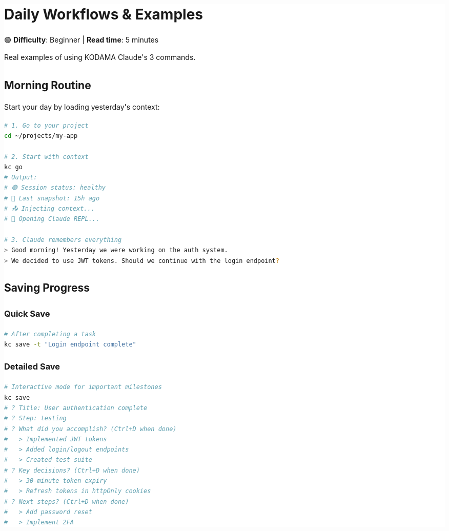 # Daily Workflows & Examples

🟢 **Difficulty**: Beginner | **Read time**: 5 minutes

Real examples of using KODAMA Claude's 3 commands.

## Morning Routine

Start your day by loading yesterday's context:

```bash
# 1. Go to your project
cd ~/projects/my-app

# 2. Start with context
kc go
# Output:
# 🟢 Session status: healthy
# 📸 Last snapshot: 15h ago
# 📤 Injecting context...
# 🚀 Opening Claude REPL...

# 3. Claude remembers everything
> Good morning! Yesterday we were working on the auth system.
> We decided to use JWT tokens. Should we continue with the login endpoint?
```

## Saving Progress

### Quick Save
```bash
# After completing a task
kc save -t "Login endpoint complete"
```

### Detailed Save
```bash
# Interactive mode for important milestones
kc save
# ? Title: User authentication complete
# ? Step: testing
# ? What did you accomplish? (Ctrl+D when done)
#   > Implemented JWT tokens
#   > Added login/logout endpoints
#   > Created test suite
# ? Key decisions? (Ctrl+D when done)
#   > 30-minute token expiry
#   > Refresh tokens in httpOnly cookies
# ? Next steps? (Ctrl+D when done)
#   > Add password reset
#   > Implement 2FA
```
